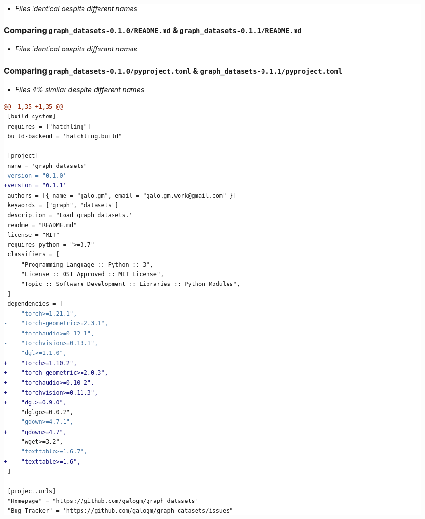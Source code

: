  * *Files identical despite different names*

### Comparing `graph_datasets-0.1.0/README.md` & `graph_datasets-0.1.1/README.md`

 * *Files identical despite different names*

### Comparing `graph_datasets-0.1.0/pyproject.toml` & `graph_datasets-0.1.1/pyproject.toml`

 * *Files 4% similar despite different names*

```diff
@@ -1,35 +1,35 @@
 [build-system]
 requires = ["hatchling"]
 build-backend = "hatchling.build"
 
 [project]
 name = "graph_datasets"
-version = "0.1.0"
+version = "0.1.1"
 authors = [{ name = "galo.gm", email = "galo.gm.work@gmail.com" }]
 keywords = ["graph", "datasets"]
 description = "Load graph datasets."
 readme = "README.md"
 license = "MIT"
 requires-python = ">=3.7"
 classifiers = [
     "Programming Language :: Python :: 3",
     "License :: OSI Approved :: MIT License",
     "Topic :: Software Development :: Libraries :: Python Modules",
 ]
 dependencies = [
-    "torch>=1.21.1",
-    "torch-geometric>=2.3.1",
-    "torchaudio>=0.12.1",
-    "torchvision>=0.13.1",
-    "dgl>=1.1.0",
+    "torch>=1.10.2",
+    "torch-geometric>=2.0.3",
+    "torchaudio>=0.10.2",
+    "torchvision>=0.11.3",
+    "dgl>=0.9.0",
     "dglgo>=0.0.2",
-    "gdown>=4.7.1",
+    "gdown>=4.7",
     "wget>=3.2",
-    "texttable>=1.6.7",
+    "texttable>=1.6",
 ]
 
 [project.urls]
 "Homepage" = "https://github.com/galogm/graph_datasets"
 "Bug Tracker" = "https://github.com/galogm/graph_datasets/issues"
```
